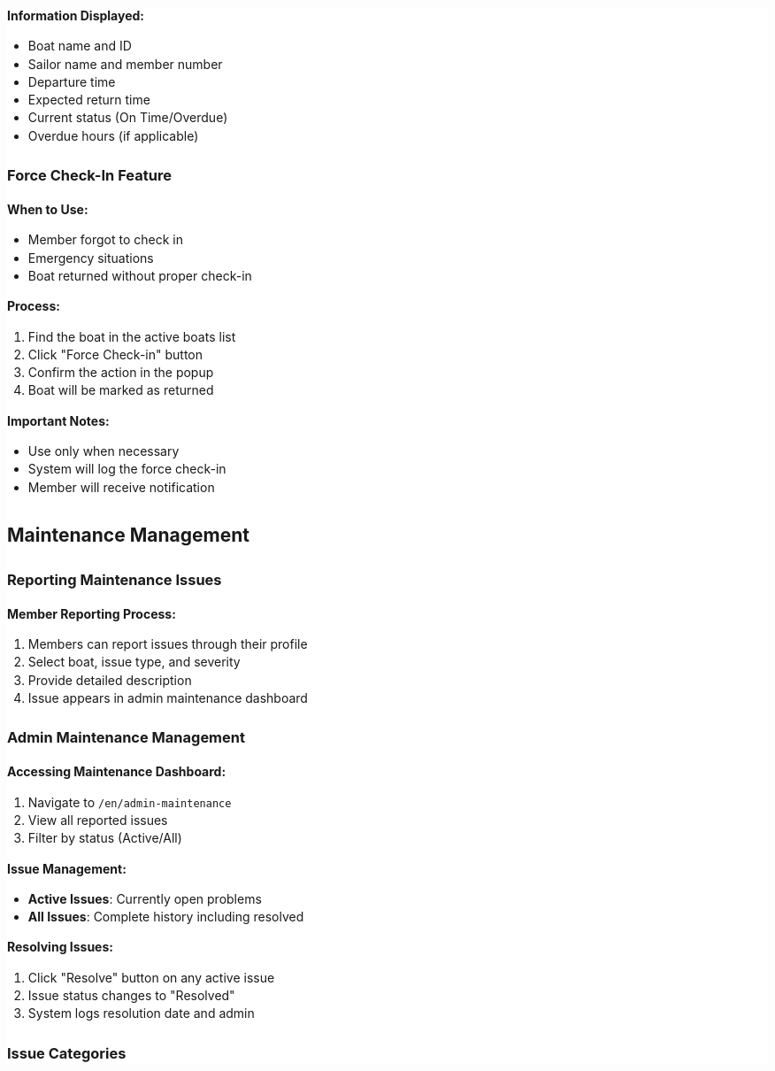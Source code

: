 **Information Displayed:**
- Boat name and ID
- Sailor name and member number
- Departure time
- Expected return time
- Current status (On Time/Overdue)
- Overdue hours (if applicable)

### Force Check-In Feature

**When to Use:**
- Member forgot to check in
- Emergency situations
- Boat returned without proper check-in

**Process:**
1. Find the boat in the active boats list
2. Click "Force Check-in" button
3. Confirm the action in the popup
4. Boat will be marked as returned

**Important Notes:**
- Use only when necessary
- System will log the force check-in
- Member will receive notification

## Maintenance Management

### Reporting Maintenance Issues

**Member Reporting Process:**
1. Members can report issues through their profile
2. Select boat, issue type, and severity
3. Provide detailed description
4. Issue appears in admin maintenance dashboard

### Admin Maintenance Management

**Accessing Maintenance Dashboard:**
1. Navigate to `/en/admin-maintenance`
2. View all reported issues
3. Filter by status (Active/All)

**Issue Management:**
- **Active Issues**: Currently open problems
- **All Issues**: Complete history including resolved

**Resolving Issues:**
1. Click "Resolve" button on any active issue
2. Issue status changes to "Resolved"
3. System logs resolution date and admin

### Issue Categories
